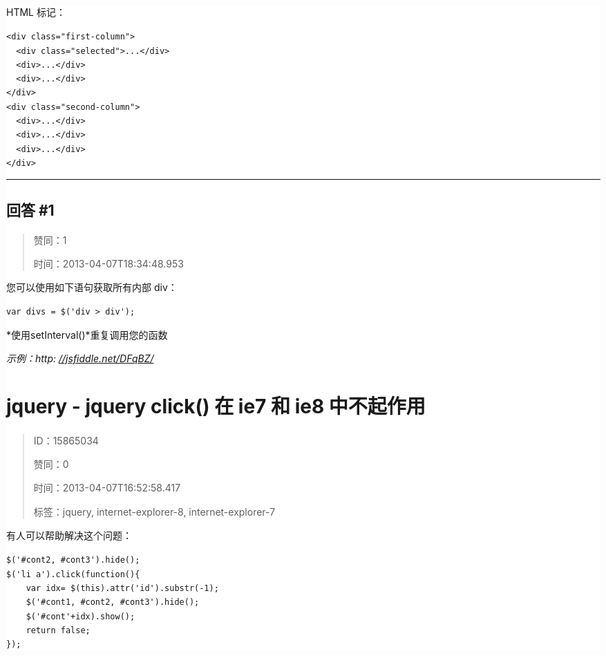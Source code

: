 HTML 标记：

```
<div class="first-column">
  <div class="selected">...</div>
  <div>...</div>
  <div>...</div>
</div>
<div class="second-column">
  <div>...</div>
  <div>...</div>
  <div>...</div>
</div> 
```

* * *

## 回答 #1

> 赞同：1
> 
> 时间：2013-04-07T18:34:48.953

您可以使用如下语句获取所有内部 div：

```
var divs = $('div > div'); 
```

*使用setInterval()*重复调用您的函数

 *示例：http: [//jsfiddle.net/DFqBZ/](http://jsfiddle.net/DFqBZ/)*

# jquery - jquery click() 在 ie7 和 ie8 中不起作用

> ID：15865034
> 
> 赞同：0
> 
> 时间：2013-04-07T16:52:58.417
> 
> 标签：jquery, internet-explorer-8, internet-explorer-7

有人可以帮助解决这个问题：

```
$('#cont2, #cont3').hide();
$('li a').click(function(){
    var idx= $(this).attr('id').substr(-1);
    $('#cont1, #cont2, #cont3').hide();
    $('#cont'+idx).show();
    return false;
}); 
```

